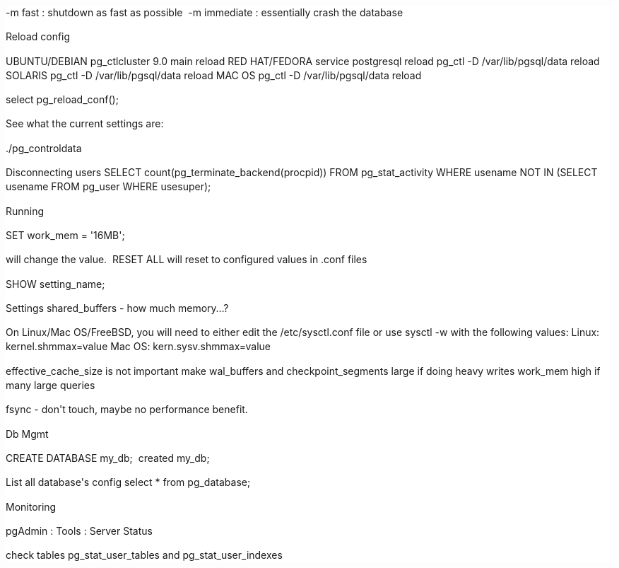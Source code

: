 -m fast : shutdown as fast as possible
 -m immediate : essentially crash the database

Reload config

UBUNTU/DEBIAN pg_ctlcluster 9.0 main reload
RED HAT/FEDORA service postgresql reload pg_ctl -D /var/lib/pgsql/data reload
SOLARIS pg_ctl -D /var/lib/pgsql/data reload
MAC OS pg_ctl -D /var/lib/pgsql/data reload

select pg_reload_conf();

See what the current settings are:

./pg_controldata <data dir>


Disconnecting users
SELECT count(pg_terminate_backend(procpid))
FROM pg_stat_activity
WHERE usename NOT IN
(SELECT usename
FROM pg_user
WHERE usesuper);

Running 

SET work_mem = '16MB';

will change the value.  RESET ALL will reset to configured values in .conf files

SHOW setting_name;

Settings
shared_buffers - how much memory…?

On Linux/Mac OS/FreeBSD, you will need to either edit the /etc/sysctl.conf file or use sysctl -w with the following values:
Linux: kernel.shmmax=value
Mac OS: kern.sysv.shmmax=value

effective_cache_size is not important
make wal_buffers and checkpoint_segments large if doing heavy writes
work_mem high if many large queries

fsync - don't touch, maybe no performance benefit.


Db Mgmt

CREATE DATABASE my_db;
 created my_db;

List all database's config
select * from pg_database;

Monitoring

pgAdmin : Tools : Server Status

check tables pg_stat_user_tables and pg_stat_user_indexes
